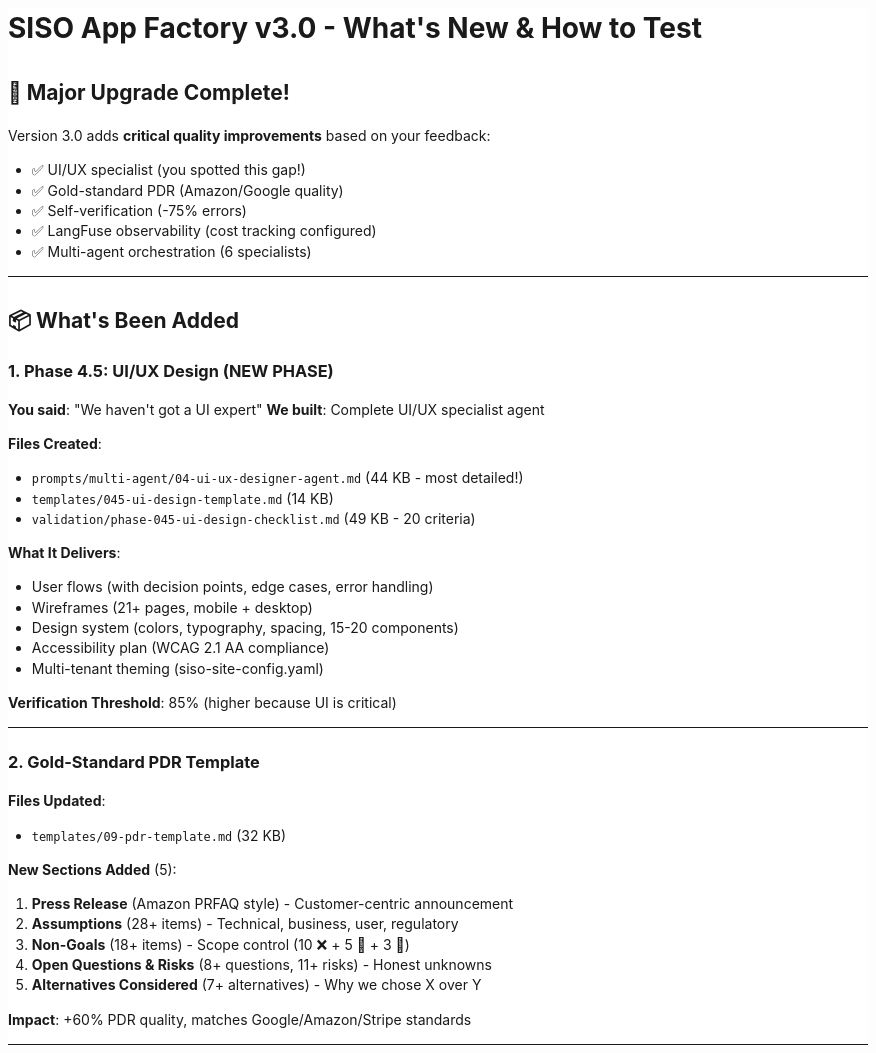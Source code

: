 # SISO App Factory v3.0 - What's New & How to Test

## 🎉 Major Upgrade Complete!

Version 3.0 adds **critical quality improvements** based on your feedback:
- ✅ UI/UX specialist (you spotted this gap!)
- ✅ Gold-standard PDR (Amazon/Google quality)
- ✅ Self-verification (-75% errors)
- ✅ LangFuse observability (cost tracking configured)
- ✅ Multi-agent orchestration (6 specialists)

---

## 📦 What's Been Added

### 1. Phase 4.5: UI/UX Design (NEW PHASE)

**You said**: "We haven't got a UI expert"
**We built**: Complete UI/UX specialist agent

**Files Created**:
- `prompts/multi-agent/04-ui-ux-designer-agent.md` (44 KB - most detailed!)
- `templates/045-ui-design-template.md` (14 KB)
- `validation/phase-045-ui-design-checklist.md` (49 KB - 20 criteria)

**What It Delivers**:
- User flows (with decision points, edge cases, error handling)
- Wireframes (21+ pages, mobile + desktop)
- Design system (colors, typography, spacing, 15-20 components)
- Accessibility plan (WCAG 2.1 AA compliance)
- Multi-tenant theming (siso-site-config.yaml)

**Verification Threshold**: 85% (higher because UI is critical)

---

### 2. Gold-Standard PDR Template

**Files Updated**:
- `templates/09-pdr-template.md` (32 KB)

**New Sections Added** (5):
1. **Press Release** (Amazon PRFAQ style) - Customer-centric announcement
2. **Assumptions** (28+ items) - Technical, business, user, regulatory
3. **Non-Goals** (18+ items) - Scope control (10 ❌ + 5 🔮 + 3 🚫)
4. **Open Questions & Risks** (8+ questions, 11+ risks) - Honest unknowns
5. **Alternatives Considered** (7+ alternatives) - Why we chose X over Y

**Impact**: +60% PDR quality, matches Google/Amazon/Stripe standards

---
